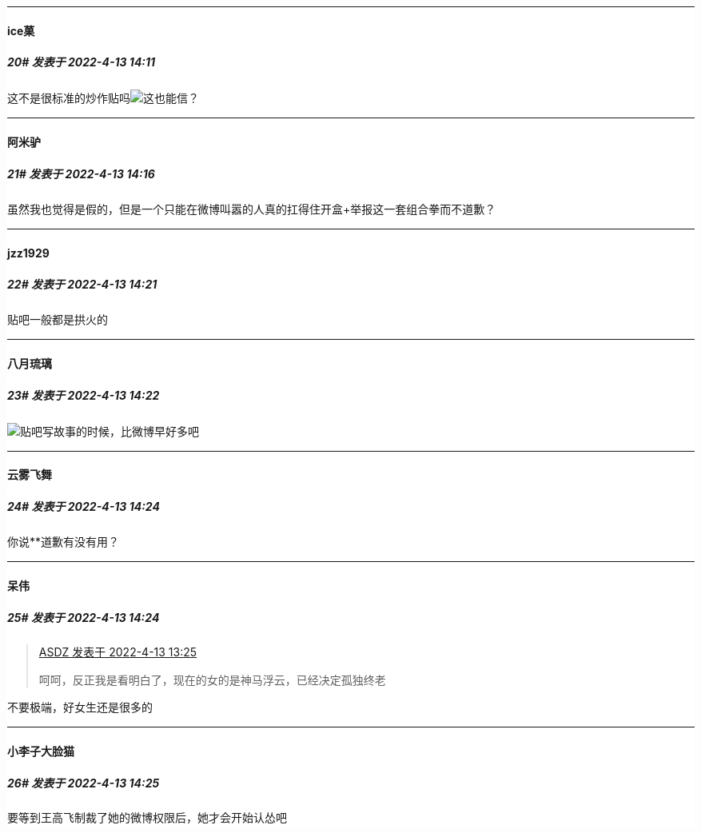 *****

####  ice菓  
##### 20#       发表于 2022-4-13 14:11

这不是很标准的炒作贴吗<img src="https://static.saraba1st.com/image/smiley/face2017/066.png" referrerpolicy="no-referrer">这也能信？

*****

####  阿米驴  
##### 21#       发表于 2022-4-13 14:16

虽然我也觉得是假的，但是一个只能在微博叫嚣的人真的扛得住开盒+举报这一套组合拳而不道歉？

*****

####  jzz1929  
##### 22#       发表于 2022-4-13 14:21

贴吧一般都是拱火的

*****

####  八月琉璃  
##### 23#       发表于 2022-4-13 14:22

<img src="https://static.saraba1st.com/image/smiley/face2017/015.png" referrerpolicy="no-referrer">贴吧写故事的时候，比微博早好多吧

*****

####  云雾飞舞  
##### 24#       发表于 2022-4-13 14:24

你说**道歉有没有用？

*****

####  呆伟  
##### 25#       发表于 2022-4-13 14:24

<blockquote><a href="httphttps://bbs.saraba1st.com/2b/forum.php?mod=redirect&amp;goto=findpost&amp;pid=55433672&amp;ptid=2064311" target="_blank">ASDZ 发表于 2022-4-13 13:25</a>

呵呵，反正我是看明白了，现在的女的是神马浮云，已经决定孤独终老</blockquote>
不要极端，好女生还是很多的

*****

####  小李子大脸猫  
##### 26#       发表于 2022-4-13 14:25

要等到王高飞制裁了她的微博权限后，她才会开始认怂吧
